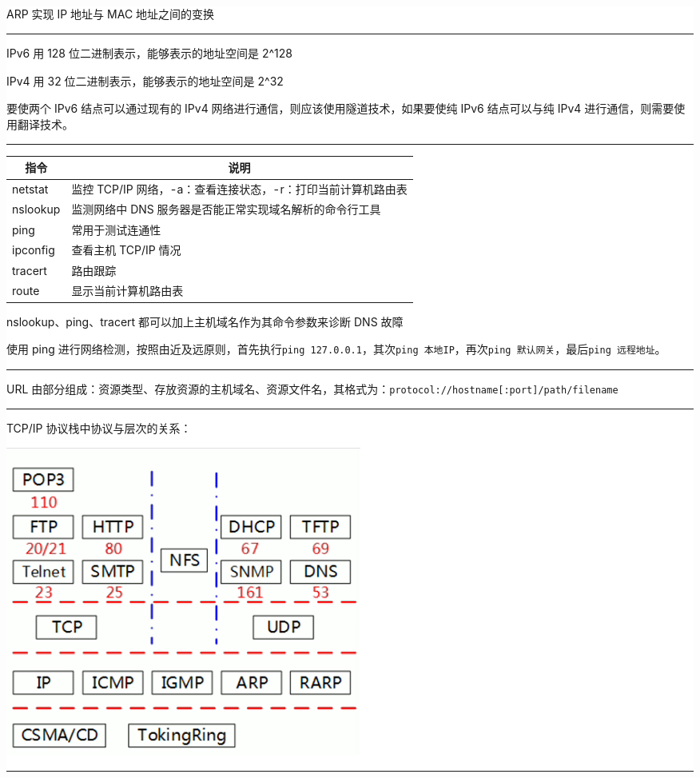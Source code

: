 
ARP 实现 IP 地址与 MAC 地址之间的变换

---

IPv6 用 128 位二进制表示，能够表示的地址空间是 2^128

IPv4 用 32 位二进制表示，能够表示的地址空间是 2^32

要使两个 IPv6 结点可以通过现有的 IPv4 网络进行通信，则应该使用隧道技术，如果要使纯 IPv6 结点可以与纯 IPv4 进行通信，则需要使用翻译技术。

---

| 指令     | 说明                                                         |
| -------- | ------------------------------------------------------------ |
| netstat  | 监控 TCP/IP 网络，-a：查看连接状态，-r：打印当前计算机路由表 |
| nslookup | 监测网络中 DNS 服务器是否能正常实现域名解析的命令行工具      |
| ping     | 常用于测试连通性                                             |
| ipconfig | 查看主机 TCP/IP 情况                                         |
| tracert  | 路由跟踪                                                     |
| route    | 显示当前计算机路由表                                         |

nslookup、ping、tracert 都可以加上主机域名作为其命令参数来诊断 DNS 故障

使用 ping 进行网络检测，按照由近及远原则，首先执行`ping 127.0.0.1`，其次`ping 本地IP`，再次`ping 默认网关`，最后`ping 远程地址`。

---

URL 由部分组成：资源类型、存放资源的主机域名、资源文件名，其格式为：`protocol://hostname[:port]/path/filename`

---

TCP/IP 协议栈中协议与层次的关系：

![协议](/assets/qccstp/网络协议.png)

---